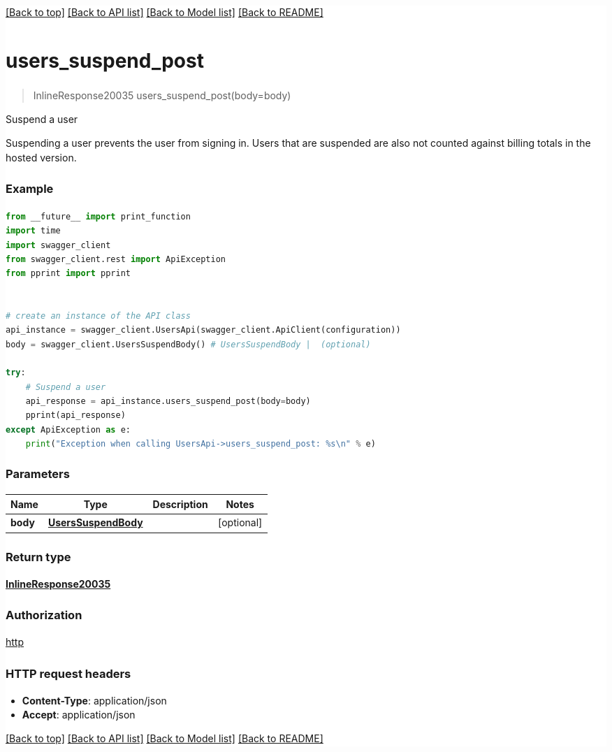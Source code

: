 [[Back to top]](#) [[Back to API list]](../README.md#documentation-for-api-endpoints) [[Back to Model list]](../README.md#documentation-for-models) [[Back to README]](../README.md)

# **users_suspend_post**
> InlineResponse20035 users_suspend_post(body=body)

Suspend a user

Suspending a user prevents the user from signing in. Users that are suspended are also not counted against billing totals in the hosted version.

### Example
```python
from __future__ import print_function
import time
import swagger_client
from swagger_client.rest import ApiException
from pprint import pprint


# create an instance of the API class
api_instance = swagger_client.UsersApi(swagger_client.ApiClient(configuration))
body = swagger_client.UsersSuspendBody() # UsersSuspendBody |  (optional)

try:
    # Suspend a user
    api_response = api_instance.users_suspend_post(body=body)
    pprint(api_response)
except ApiException as e:
    print("Exception when calling UsersApi->users_suspend_post: %s\n" % e)
```

### Parameters

Name | Type | Description  | Notes
------------- | ------------- | ------------- | -------------
 **body** | [**UsersSuspendBody**](UsersSuspendBody.md)|  | [optional] 

### Return type

[**InlineResponse20035**](InlineResponse20035.md)

### Authorization

[http](../README.md#http)

### HTTP request headers

 - **Content-Type**: application/json
 - **Accept**: application/json

[[Back to top]](#) [[Back to API list]](../README.md#documentation-for-api-endpoints) [[Back to Model list]](../README.md#documentation-for-models) [[Back to README]](../README.md)

